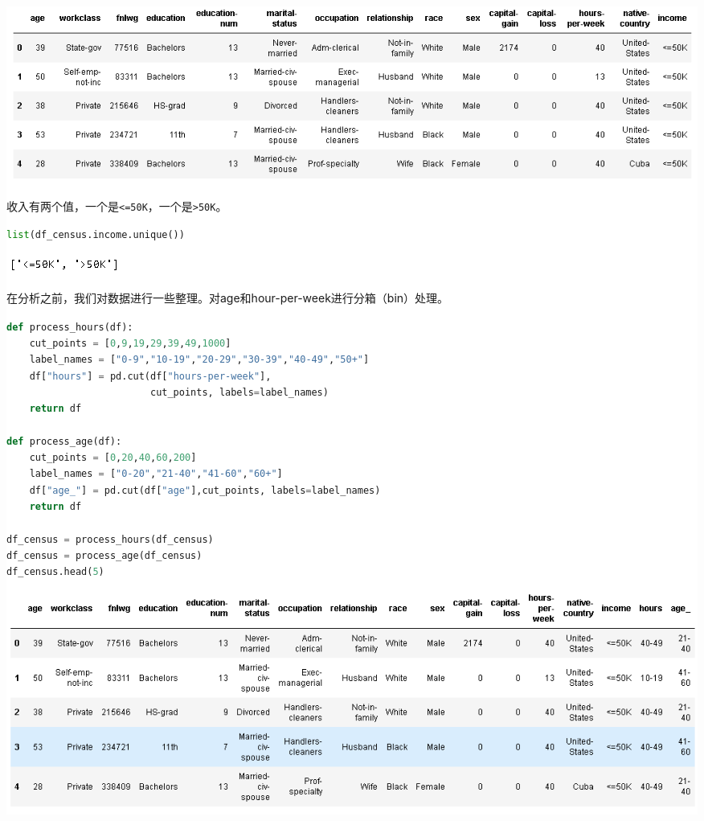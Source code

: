 ~~~python
~~~

![image-20201228164408318](/assets/images/image-20201228164408318.png)

收入有两个值，一个是`<=50K`，一个是`>50K`。

~~~python
list(df_census.income.unique())
~~~

![image-20201230150113588](/assets/images/image-20201230150113588.png)

在分析之前，我们对数据进行一些整理。对age和hour-per-week进行分箱（bin）处理。

~~~python
def process_hours(df):
    cut_points = [0,9,19,29,39,49,1000]
    label_names = ["0-9","10-19","20-29","30-39","40-49","50+"]
    df["hours"] = pd.cut(df["hours-per-week"],
                         cut_points, labels=label_names)
    return df

def process_age(df):
    cut_points = [0,20,40,60,200]
    label_names = ["0-20","21-40","41-60","60+"]
    df["age_"] = pd.cut(df["age"],cut_points, labels=label_names)
    return df

df_census = process_hours(df_census)
df_census = process_age(df_census)
df_census.head(5)
~~~

![image-20201228164337046](/assets/images/image-20201228164337046.png)
